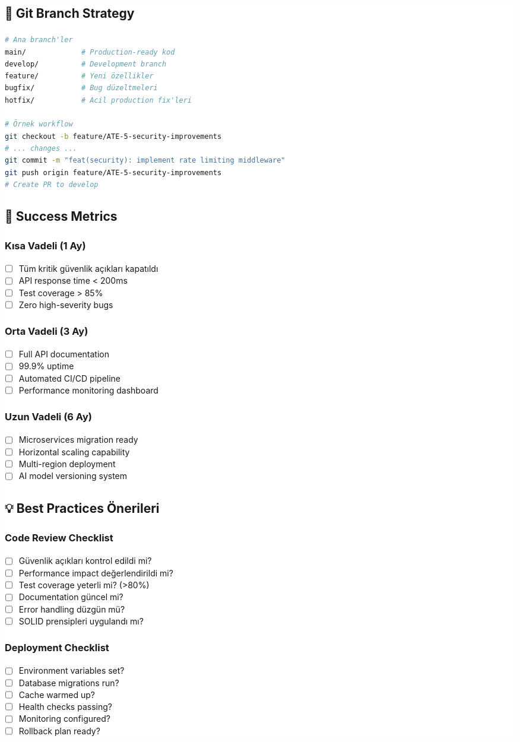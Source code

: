 ## 📝 Git Branch Strategy

```bash
# Ana branch'ler
main/             # Production-ready kod
develop/          # Development branch
feature/          # Yeni özellikler
bugfix/           # Bug düzeltmeleri
hotfix/           # Acil production fix'leri

# Örnek workflow
git checkout -b feature/ATE-5-security-improvements
# ... changes ...
git commit -m "feat(security): implement rate limiting middleware"
git push origin feature/ATE-5-security-improvements
# Create PR to develop
```

## 🎯 Success Metrics

### Kısa Vadeli (1 Ay)
- [ ] Tüm kritik güvenlik açıkları kapatıldı
- [ ] API response time < 200ms
- [ ] Test coverage > 85%
- [ ] Zero high-severity bugs

### Orta Vadeli (3 Ay)
- [ ] Full API documentation
- [ ] 99.9% uptime
- [ ] Automated CI/CD pipeline
- [ ] Performance monitoring dashboard

### Uzun Vadeli (6 Ay)
- [ ] Microservices migration ready
- [ ] Horizontal scaling capability
- [ ] Multi-region deployment
- [ ] AI model versioning system

## 💡 Best Practices Önerileri

### Code Review Checklist
- [ ] Güvenlik açıkları kontrol edildi mi?
- [ ] Performance impact değerlendirildi mi?
- [ ] Test coverage yeterli mi? (>80%)
- [ ] Documentation güncel mi?
- [ ] Error handling düzgün mü?
- [ ] SOLID prensipleri uygulandı mı?

### Deployment Checklist
- [ ] Environment variables set?
- [ ] Database migrations run?
- [ ] Cache warmed up?
- [ ] Health checks passing?
- [ ] Monitoring configured?
- [ ] Rollback plan ready?
